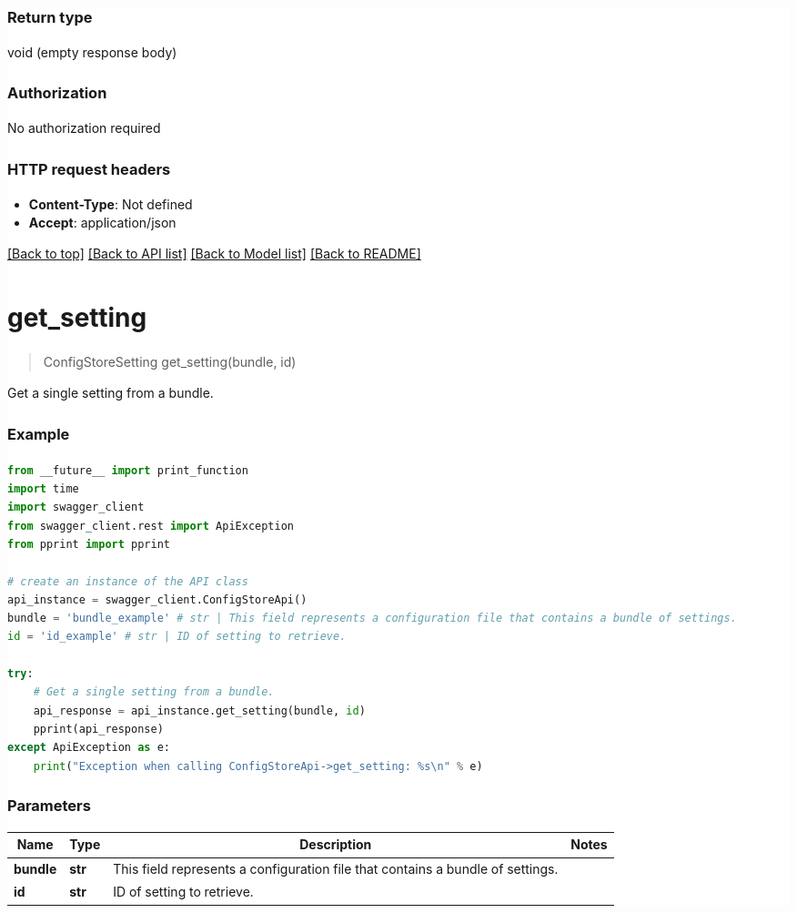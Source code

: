 ### Return type

void (empty response body)

### Authorization

No authorization required

### HTTP request headers

 - **Content-Type**: Not defined
 - **Accept**: application/json

[[Back to top]](#) [[Back to API list]](../README.md#documentation-for-api-endpoints) [[Back to Model list]](../README.md#documentation-for-models) [[Back to README]](../README.md)

# **get_setting**
> ConfigStoreSetting get_setting(bundle, id)

Get a single setting from a bundle.



### Example
```python
from __future__ import print_function
import time
import swagger_client
from swagger_client.rest import ApiException
from pprint import pprint

# create an instance of the API class
api_instance = swagger_client.ConfigStoreApi()
bundle = 'bundle_example' # str | This field represents a configuration file that contains a bundle of settings.
id = 'id_example' # str | ID of setting to retrieve.

try:
    # Get a single setting from a bundle.
    api_response = api_instance.get_setting(bundle, id)
    pprint(api_response)
except ApiException as e:
    print("Exception when calling ConfigStoreApi->get_setting: %s\n" % e)
```

### Parameters

Name | Type | Description  | Notes
------------- | ------------- | ------------- | -------------
 **bundle** | **str**| This field represents a configuration file that contains a bundle of settings. | 
 **id** | **str**| ID of setting to retrieve. | 
